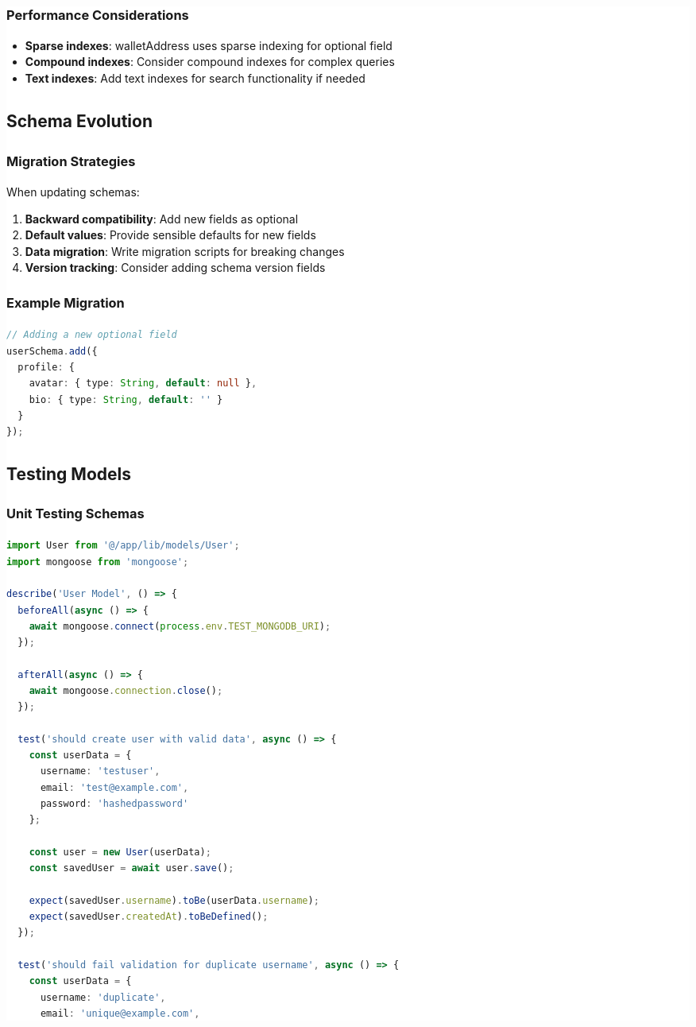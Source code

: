 ### Performance Considerations

- **Sparse indexes**: walletAddress uses sparse indexing for optional field
- **Compound indexes**: Consider compound indexes for complex queries
- **Text indexes**: Add text indexes for search functionality if needed

## Schema Evolution

### Migration Strategies

When updating schemas:

1. **Backward compatibility**: Add new fields as optional
2. **Default values**: Provide sensible defaults for new fields
3. **Data migration**: Write migration scripts for breaking changes
4. **Version tracking**: Consider adding schema version fields

### Example Migration

```typescript
// Adding a new optional field
userSchema.add({
  profile: {
    avatar: { type: String, default: null },
    bio: { type: String, default: '' }
  }
});
```

## Testing Models

### Unit Testing Schemas

```typescript
import User from '@/app/lib/models/User';
import mongoose from 'mongoose';

describe('User Model', () => {
  beforeAll(async () => {
    await mongoose.connect(process.env.TEST_MONGODB_URI);
  });

  afterAll(async () => {
    await mongoose.connection.close();
  });

  test('should create user with valid data', async () => {
    const userData = {
      username: 'testuser',
      email: 'test@example.com',
      password: 'hashedpassword'
    };

    const user = new User(userData);
    const savedUser = await user.save();

    expect(savedUser.username).toBe(userData.username);
    expect(savedUser.createdAt).toBeDefined();
  });

  test('should fail validation for duplicate username', async () => {
    const userData = {
      username: 'duplicate',
      email: 'unique@example.com',
```